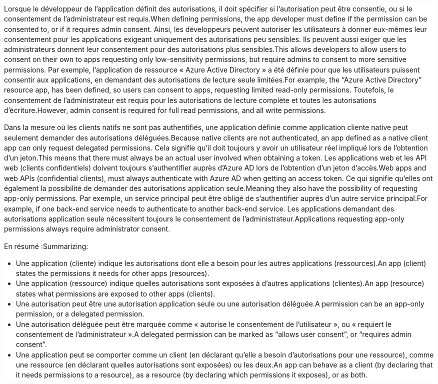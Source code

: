 <span data-ttu-id="ffb05-136">Lorsque le développeur de l’application définit des autorisations, il doit spécifier si l’autorisation peut être consentie, ou si le consentement de l’administrateur est requis.</span><span class="sxs-lookup"><span data-stu-id="ffb05-136">When defining permissions, the app developer must define if the permission can be consented to, or if it requires admin consent.</span></span> <span data-ttu-id="ffb05-137">Ainsi, les développeurs peuvent autoriser les utilisateurs à donner eux-mêmes leur consentement pour les applications exigeant uniquement des autorisations peu sensibles. Ils peuvent aussi exiger que les administrateurs donnent leur consentement pour des autorisations plus sensibles.</span><span class="sxs-lookup"><span data-stu-id="ffb05-137">This allows developers to allow users to consent on their own to apps requesting only low-sensitivity permissions, but require admins to consent to more sensitive permissions.</span></span> <span data-ttu-id="ffb05-138">Par exemple, l’application de ressource « Azure Active Directory » a été définie pour que les utilisateurs puissent consentir aux applications, en demandant des autorisations de lecture seule limitées.</span><span class="sxs-lookup"><span data-stu-id="ffb05-138">For example, the “Azure Active Directory” resource app, has been defined, so users can consent to apps, requesting limited read-only permissions.</span></span>  <span data-ttu-id="ffb05-139">Toutefois, le consentement de l’administrateur est requis pour les autorisations de lecture complète et toutes les autorisations d’écriture.</span><span class="sxs-lookup"><span data-stu-id="ffb05-139">However, admin consent is required for full read permissions, and all write permissions.</span></span>

<span data-ttu-id="ffb05-140">Dans la mesure où les clients natifs ne sont pas authentifiés, une application définie comme application cliente native peut seulement demander des autorisations déléguées.</span><span class="sxs-lookup"><span data-stu-id="ffb05-140">Because native clients are not authenticated, an app defined as a native client app can only request delegated permissions.</span></span> <span data-ttu-id="ffb05-141">Cela signifie qu’il doit toujours y avoir un utilisateur réel impliqué lors de l’obtention d’un jeton.</span><span class="sxs-lookup"><span data-stu-id="ffb05-141">This means that there must always be an actual user involved when obtaining a token.</span></span> <span data-ttu-id="ffb05-142">Les applications web et les API web (clients confidentiels) doivent toujours s’authentifier auprès d’Azure AD lors de l’obtention d’un jeton d’accès.</span><span class="sxs-lookup"><span data-stu-id="ffb05-142">Web apps and web APIs (confidential clients), must always authenticate with Azure AD when getting an access token.</span></span> <span data-ttu-id="ffb05-143">Ce qui signifie qu’elles ont également la possibilité de demander des autorisations application seule.</span><span class="sxs-lookup"><span data-stu-id="ffb05-143">Meaning they also have the possibility of requesting app-only permissions.</span></span> <span data-ttu-id="ffb05-144">Par exemple, un service principal peut être obligé de s’authentifier auprès d’un autre service principal.</span><span class="sxs-lookup"><span data-stu-id="ffb05-144">For example, if one back-end service needs to authenticate to another back-end service.</span></span> <span data-ttu-id="ffb05-145">Les applications demandant des autorisations application seule nécessitent toujours le consentement de l’administrateur.</span><span class="sxs-lookup"><span data-stu-id="ffb05-145">Applications requesting app-only permissions always require administrator consent.</span></span>

<span data-ttu-id="ffb05-146">En résumé :</span><span class="sxs-lookup"><span data-stu-id="ffb05-146">Summarizing:</span></span>



- <span data-ttu-id="ffb05-147">Une application (cliente) indique les autorisations dont elle a besoin pour les autres applications (ressources).</span><span class="sxs-lookup"><span data-stu-id="ffb05-147">An app (client) states the permissions it needs for other apps (resources).</span></span>
- <span data-ttu-id="ffb05-148">Une application (ressource) indique quelles autorisations sont exposées à d’autres applications (clientes).</span><span class="sxs-lookup"><span data-stu-id="ffb05-148">An app (resource) states what permissions are exposed to other apps (clients).</span></span>
- <span data-ttu-id="ffb05-149">Une autorisation peut être une autorisation application seule ou une autorisation déléguée.</span><span class="sxs-lookup"><span data-stu-id="ffb05-149">A permission can be an app-only permission, or a delegated permission.</span></span>
- <span data-ttu-id="ffb05-150">Une autorisation déléguée peut être marquée comme « autorise le consentement de l’utilisateur », ou « requiert le consentement de l’administrateur ».</span><span class="sxs-lookup"><span data-stu-id="ffb05-150">A delegated permission can be marked as “allows user consent”, or “requires admin consent”.</span></span>
- <span data-ttu-id="ffb05-151">Une application peut se comporter comme un client (en déclarant qu’elle a besoin d’autorisations pour une ressource), comme une ressource (en déclarant quelles autorisations sont exposées) ou les deux.</span><span class="sxs-lookup"><span data-stu-id="ffb05-151">An app can behave as a client (by declaring that it needs permissions to a resource), as a resource (by declaring which permissions it exposes), or as both.</span></span>
